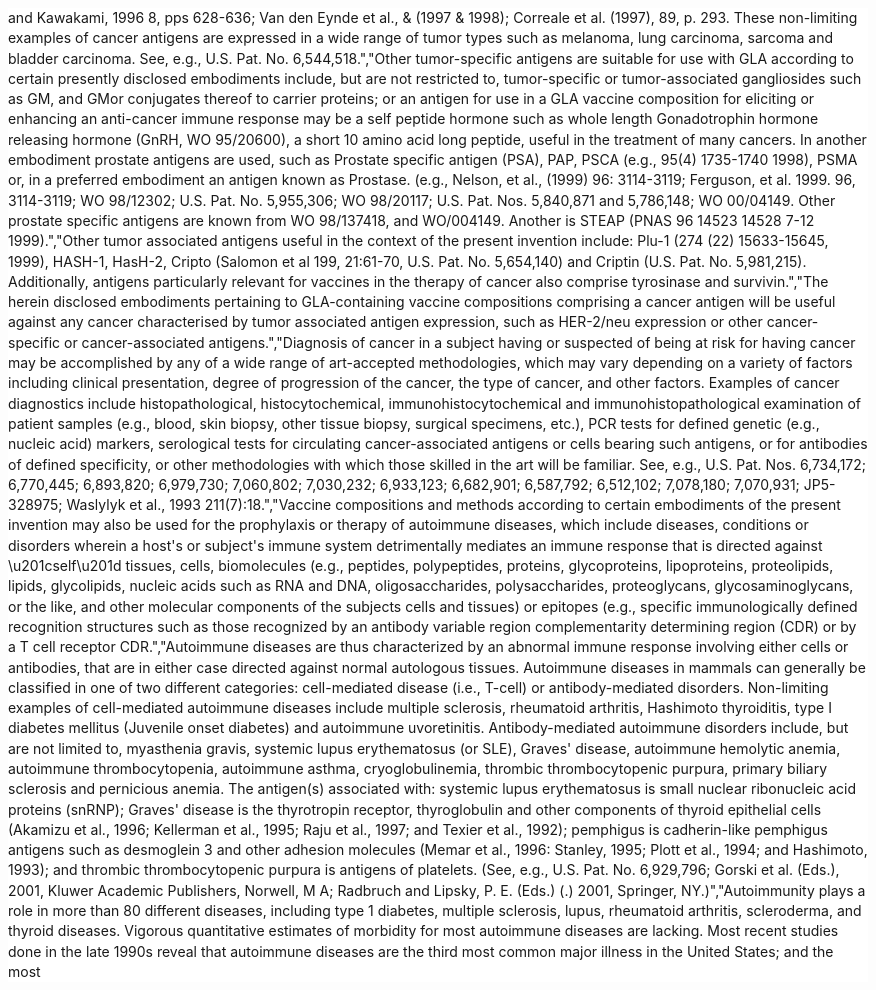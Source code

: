 and Kawakami, 1996 8, pps 628-636; Van den Eynde et al., & (1997 & 1998); Correale et al. (1997), 89, p. 293. These non-limiting examples of cancer antigens are expressed in a wide range of tumor types such as melanoma, lung carcinoma, sarcoma and bladder carcinoma. See, e.g., U.S. Pat. No. 6,544,518.","Other tumor-specific antigens are suitable for use with GLA according to certain presently disclosed embodiments include, but are not restricted to, tumor-specific or tumor-associated gangliosides such as GM, and GMor conjugates thereof to carrier proteins; or an antigen for use in a GLA vaccine composition for eliciting or enhancing an anti-cancer immune response may be a self peptide hormone such as whole length Gonadotrophin hormone releasing hormone (GnRH, WO 95\/20600), a short 10 amino acid long peptide, useful in the treatment of many cancers. In another embodiment prostate antigens are used, such as Prostate specific antigen (PSA), PAP, PSCA (e.g., 95(4) 1735-1740 1998), PSMA or, in a preferred embodiment an antigen known as Prostase. (e.g., Nelson, et al., (1999) 96: 3114-3119; Ferguson, et al. 1999. 96, 3114-3119; WO 98\/12302; U.S. Pat. No. 5,955,306; WO 98\/20117; U.S. Pat. Nos. 5,840,871 and 5,786,148; WO 00\/04149. Other prostate specific antigens are known from WO 98\/137418, and WO\/004149. Another is STEAP (PNAS 96 14523 14528 7-12 1999).","Other tumor associated antigens useful in the context of the present invention include: Plu-1 (274 (22) 15633-15645, 1999), HASH-1, HasH-2, Cripto (Salomon et al 199, 21:61-70, U.S. Pat. No. 5,654,140) and Criptin (U.S. Pat. No. 5,981,215). Additionally, antigens particularly relevant for vaccines in the therapy of cancer also comprise tyrosinase and survivin.","The herein disclosed embodiments pertaining to GLA-containing vaccine compositions comprising a cancer antigen will be useful against any cancer characterised by tumor associated antigen expression, such as HER-2\/neu expression or other cancer-specific or cancer-associated antigens.","Diagnosis of cancer in a subject having or suspected of being at risk for having cancer may be accomplished by any of a wide range of art-accepted methodologies, which may vary depending on a variety of factors including clinical presentation, degree of progression of the cancer, the type of cancer, and other factors. Examples of cancer diagnostics include histopathological, histocytochemical, immunohistocytochemical and immunohistopathological examination of patient samples (e.g., blood, skin biopsy, other tissue biopsy, surgical specimens, etc.), PCR tests for defined genetic (e.g., nucleic acid) markers, serological tests for circulating cancer-associated antigens or cells bearing such antigens, or for antibodies of defined specificity, or other methodologies with which those skilled in the art will be familiar. See, e.g., U.S. Pat. Nos. 6,734,172; 6,770,445; 6,893,820; 6,979,730; 7,060,802; 7,030,232; 6,933,123; 6,682,901; 6,587,792; 6,512,102; 7,078,180; 7,070,931; JP5-328975; Waslylyk et al., 1993 211(7):18.","Vaccine compositions and methods according to certain embodiments of the present invention may also be used for the prophylaxis or therapy of autoimmune diseases, which include diseases, conditions or disorders wherein a host's or subject's immune system detrimentally mediates an immune response that is directed against \u201cself\u201d tissues, cells, biomolecules (e.g., peptides, polypeptides, proteins, glycoproteins, lipoproteins, proteolipids, lipids, glycolipids, nucleic acids such as RNA and DNA, oligosaccharides, polysaccharides, proteoglycans, glycosaminoglycans, or the like, and other molecular components of the subjects cells and tissues) or epitopes (e.g., specific immunologically defined recognition structures such as those recognized by an antibody variable region complementarity determining region (CDR) or by a T cell receptor CDR.","Autoimmune diseases are thus characterized by an abnormal immune response involving either cells or antibodies, that are in either case directed against normal autologous tissues. Autoimmune diseases in mammals can generally be classified in one of two different categories: cell-mediated disease (i.e., T-cell) or antibody-mediated disorders. Non-limiting examples of cell-mediated autoimmune diseases include multiple sclerosis, rheumatoid arthritis, Hashimoto thyroiditis, type I diabetes mellitus (Juvenile onset diabetes) and autoimmune uvoretinitis. Antibody-mediated autoimmune disorders include, but are not limited to, myasthenia gravis, systemic lupus erythematosus (or SLE), Graves' disease, autoimmune hemolytic anemia, autoimmune thrombocytopenia, autoimmune asthma, cryoglobulinemia, thrombic thrombocytopenic purpura, primary biliary sclerosis and pernicious anemia. The antigen(s) associated with: systemic lupus erythematosus is small nuclear ribonucleic acid proteins (snRNP); Graves' disease is the thyrotropin receptor, thyroglobulin and other components of thyroid epithelial cells (Akamizu et al., 1996; Kellerman et al., 1995; Raju et al., 1997; and Texier et al., 1992); pemphigus is cadherin-like pemphigus antigens such as desmoglein 3 and other adhesion molecules (Memar et al., 1996: Stanley, 1995; Plott et al., 1994; and Hashimoto, 1993); and thrombic thrombocytopenic purpura is antigens of platelets. (See, e.g., U.S. Pat. No. 6,929,796; Gorski et al. (Eds.), 2001, Kluwer Academic Publishers, Norwell, M A; Radbruch and Lipsky, P. E. (Eds.) (.) 2001, Springer, NY.)","Autoimmunity plays a role in more than 80 different diseases, including type 1 diabetes, multiple sclerosis, lupus, rheumatoid arthritis, scleroderma, and thyroid diseases. Vigorous quantitative estimates of morbidity for most autoimmune diseases are lacking. Most recent studies done in the late 1990s reveal that autoimmune diseases are the third most common major illness in the United States; and the most